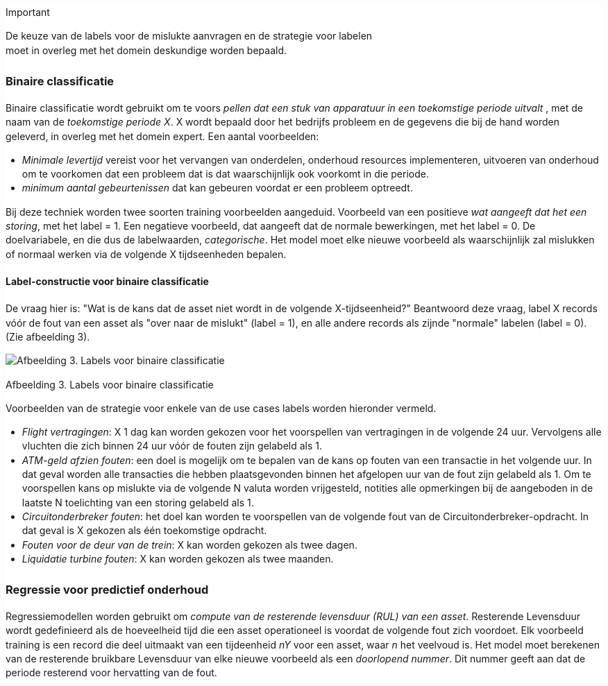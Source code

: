 > [!IMPORTANT]
> De keuze van de labels voor de mislukte aanvragen en de strategie voor labelen  
> moet in overleg met het domein deskundige worden bepaald.

### <a name="binary-classification"></a>Binaire classificatie
Binaire classificatie wordt gebruikt om te voors _pellen dat een stuk van apparatuur in een toekomstige periode uitvalt_ , met de naam van de _toekomstige periode X_. X wordt bepaald door het bedrijfs probleem en de gegevens die bij de hand worden geleverd, in overleg met het domein expert. Een aantal voorbeelden:
- _Minimale levertijd_ vereist voor het vervangen van onderdelen, onderhoud resources implementeren, uitvoeren van onderhoud om te voorkomen dat een probleem dat is dat waarschijnlijk ook voorkomt in die periode.
- _minimum aantal gebeurtenissen_ dat kan gebeuren voordat er een probleem optreedt.

Bij deze techniek worden twee soorten training voorbeelden aangeduid. Voorbeeld van een positieve _wat aangeeft dat het een storing_, met het label = 1. Een negatieve voorbeeld, dat aangeeft dat de normale bewerkingen, met het label = 0. De doelvariabele, en die dus de labelwaarden, _categorische_. Het model moet elke nieuwe voorbeeld als waarschijnlijk zal mislukken of normaal werken via de volgende X tijdseenheden bepalen.

#### <a name="label-construction-for-binary-classification"></a>Label-constructie voor binaire classificatie
De vraag hier is: "Wat is de kans dat de asset niet wordt in de volgende X-tijdseenheid?" Beantwoord deze vraag, label X records vóór de fout van een asset als "over naar de mislukt" (label = 1), en alle andere records als zijnde "normale" labelen (label = 0). (Zie afbeelding 3).

![Afbeelding 3. Labels voor binaire classificatie](./media/cortana-analytics-playbook-predictive-maintenance/labelling-for-binary-classification.png)

Afbeelding 3. Labels voor binaire classificatie

Voorbeelden van de strategie voor enkele van de use cases labels worden hieronder vermeld.
- _Flight vertragingen_: X 1 dag kan worden gekozen voor het voorspellen van vertragingen in de volgende 24 uur. Vervolgens alle vluchten die zich binnen 24 uur vóór de fouten zijn gelabeld als 1.
- _ATM-geld afzien fouten_: een doel is mogelijk om te bepalen van de kans op fouten van een transactie in het volgende uur. In dat geval worden alle transacties die hebben plaatsgevonden binnen het afgelopen uur van de fout zijn gelabeld als 1. Om te voorspellen kans op mislukte via de volgende N valuta worden vrijgesteld, notities alle opmerkingen bij de aangeboden in de laatste N toelichting van een storing gelabeld als 1.
- _Circuitonderbreker fouten_: het doel kan worden te voorspellen van de volgende fout van de Circuitonderbreker-opdracht. In dat geval is X gekozen als één toekomstige opdracht.
- _Fouten voor de deur van de trein_: X kan worden gekozen als twee dagen.
- _Liquidatie turbine fouten_: X kan worden gekozen als twee maanden.

### <a name="regression-for-predictive-maintenance"></a>Regressie voor predictief onderhoud
Regressiemodellen worden gebruikt om _compute van de resterende levensduur (RUL) van een asset_. Resterende Levensduur wordt gedefinieerd als de hoeveelheid tijd die een asset operationeel is voordat de volgende fout zich voordoet. Elk voorbeeld training is een record die deel uitmaakt van een tijdeenheid _nY_ voor een asset, waar _n_ het veelvoud is. Het model moet berekenen van de resterende bruikbare Levensduur van elke nieuwe voorbeeld als een _doorlopend nummer_. Dit nummer geeft aan dat de periode resterend voor hervatting van de fout.

